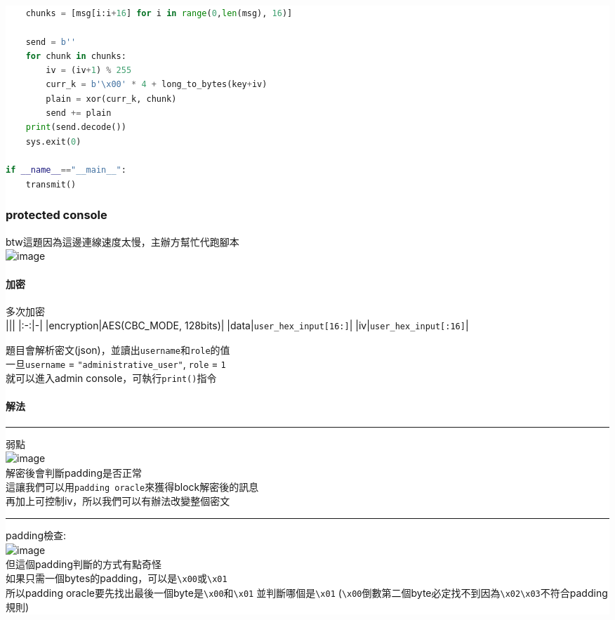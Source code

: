 ```python
    chunks = [msg[i:i+16] for i in range(0,len(msg), 16)]

    send = b''
    for chunk in chunks:
        iv = (iv+1) % 255
        curr_k = b'\x00' * 4 + long_to_bytes(key+iv)
        plain = xor(curr_k, chunk)
        send += plain
    print(send.decode())
    sys.exit(0)

if __name__=="__main__":
    transmit()
```

### protected console

btw這題因為這邊連線速度太慢，主辦方幫忙代跑腳本  
![image](https://hackmd.io/_uploads/HJzAro7AR.png)


#### 加密

多次加密  
|||
|:-:|-|
|encryption|AES(CBC_MODE, 128bits)|
|data|`user_hex_input[16:]`| 
|iv|`user_hex_input[:16]`|

題目會解析密文(json)，並讀出`username`和`role`的值  
一旦`username` = `"administrative_user"`, `role` = `1`  
就可以進入admin console，可執行`print()`指令

#### 解法

---
弱點  
![image](https://hackmd.io/_uploads/ryv4Bo70R.png)  
解密後會判斷padding是否正常  
這讓我們可以用`padding oracle`來獲得block解密後的訊息  
再加上可控制iv，所以我們可以有辦法改變整個密文  


---
padding檢查:  
![image](https://hackmd.io/_uploads/BJf7Ijm0C.png)  
但這個padding判斷的方式有點奇怪  
如果只需一個bytes的padding，可以是`\x00`或`\x01`  
所以padding oracle要先找出最後一個byte是`\x00`和`\x01`
並判斷哪個是`\x01` (`\x00`倒數第二個byte必定找不到因為`\x02\x03`不符合padding規則)
